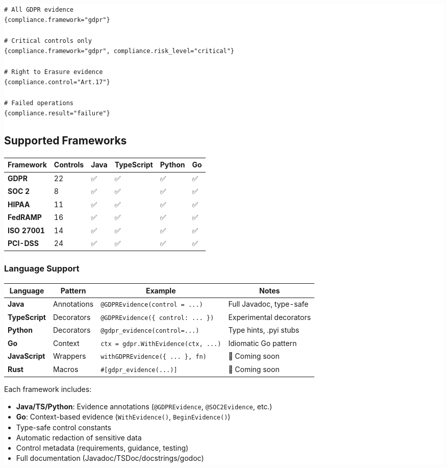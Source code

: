 ```promql
# All GDPR evidence
{compliance.framework="gdpr"}

# Critical controls only
{compliance.framework="gdpr", compliance.risk_level="critical"}

# Right to Erasure evidence
{compliance.control="Art.17"}

# Failed operations
{compliance.result="failure"}
```

## Supported Frameworks

| Framework | Controls | Java | TypeScript | Python | Go |
|-----------|----------|------|------------|--------|-----|
| **GDPR** | 22 | ✅ | ✅ | ✅ | ✅ |
| **SOC 2** | 8 | ✅ | ✅ | ✅ | ✅ |
| **HIPAA** | 11 | ✅ | ✅ | ✅ | ✅ |
| **FedRAMP** | 16 | ✅ | ✅ | ✅ | ✅ |
| **ISO 27001** | 14 | ✅ | ✅ | ✅ | ✅ |
| **PCI-DSS** | 24 | ✅ | ✅ | ✅ | ✅ |

### Language Support

| Language | Pattern | Example | Notes |
|----------|---------|---------|-------|
| **Java** | Annotations | `@GDPREvidence(control = ...)` | Full Javadoc, type-safe |
| **TypeScript** | Decorators | `@GDPREvidence({ control: ... })` | Experimental decorators |
| **Python** | Decorators | `@gdpr_evidence(control=...)` | Type hints, .pyi stubs |
| **Go** | Context | `ctx = gdpr.WithEvidence(ctx, ...)` | Idiomatic Go pattern |
| **JavaScript** | Wrappers | `withGDPREvidence({ ... }, fn)` | 🚧 Coming soon |
| **Rust** | Macros | `#[gdpr_evidence(...)]` | 🚧 Coming soon |

Each framework includes:
- **Java/TS/Python**: Evidence annotations (`@GDPREvidence`, `@SOC2Evidence`, etc.)
- **Go**: Context-based evidence (`WithEvidence()`, `BeginEvidence()`)
- Type-safe control constants
- Automatic redaction of sensitive data
- Control metadata (requirements, guidance, testing)
- Full documentation (Javadoc/TSDoc/docstrings/godoc)
